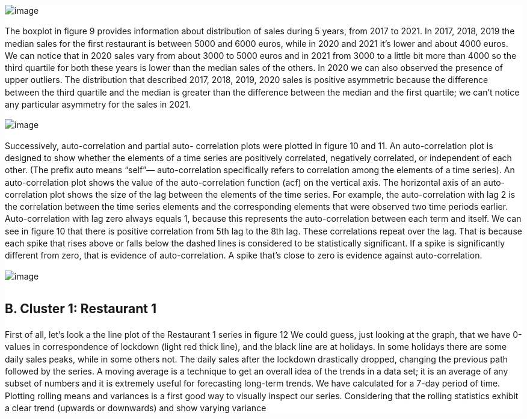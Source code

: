 ![image](https://user-images.githubusercontent.com/80530899/228177682-dd24196c-e812-4f41-9604-a8336e975aa4.png)

The boxplot in figure 9 provides information about
distribution of sales during 5 years, from 2017 to 2021. In 2017, 2018, 2019 the median sales for the first restaurant is
between 5000 and 6000 euros, while in 2020 and 2021 it’s
lower and about 4000 euros. We can notice that in 2020
sales vary from about 3000 to 5000 euros and in 2021 from
3000 to a little bit more than 4000 so the third quartile
for both these years is lower than the median sales of
the others. In 2020 we can also observed the presence
of upper outliers. The distribution that described 2017,
2018, 2019, 2020 sales is positive asymmetric because the
difference between the third quartile and the median is
greater than the difference between the median and the
first quartile; we can’t notice any particular asymmetry for
the sales in 2021.

![image](https://user-images.githubusercontent.com/80530899/228177808-b28452ac-3fc6-46cf-b711-5ee9bcf8c5e3.png)

Successively, auto-correlation and partial auto-
correlation plots were plotted in figure 10 and 11. An
auto-correlation plot is designed to show whether the
elements of a time series are positively correlated,
negatively correlated, or independent of each other. (The
prefix auto means “self”— auto-correlation specifically
refers to correlation among the elements of a time
series). An auto-correlation plot shows the value of the
auto-correlation function (acf) on the vertical axis. The
horizontal axis of an auto-correlation plot shows the size
of the lag between the elements of the time series. For
example, the auto-correlation with lag 2 is the correlation
between the time series elements and the corresponding
elements that were observed two time periods earlier.
Auto-correlation with lag zero always equals 1, because
this represents the auto-correlation between each term
and itself. We can see in figure 10 that there is positive
correlation from 5th lag to the 8th lag. These correlations
repeat over the lag. That is because each spike that rises
above or falls below the dashed lines is considered to be
statistically significant. If a spike is significantly different
from zero, that is evidence of auto-correlation. A spike
that’s close to zero is evidence against auto-correlation.

![image](https://user-images.githubusercontent.com/80530899/228178005-bf781791-6488-4185-92c9-9120079f5a0b.png)


## B. Cluster 1: Restaurant 1
First of all, let’s look a the line plot of the Restaurant
1 series in figure 12 We could guess, just looking at
the graph, that we have 0-values in correspondence of
lockdown (light red thick line), and the black line are
at holidays. In some holidays there are some daily sales
peaks, while in some others not. The daily sales after the
lockdown drastically dropped, changing the previous path
followed by the series. A moving average is a technique
to get an overall idea of the trends in a data set; it is
an average of any subset of numbers and it is extremely
useful for forecasting long-term trends. We have calculated
for a 7-day period of time. Plotting rolling means and
variances is a first good way to visually inspect our
series. Considering that the rolling statistics exhibit a clear
trend (upwards or downwards) and show varying variance